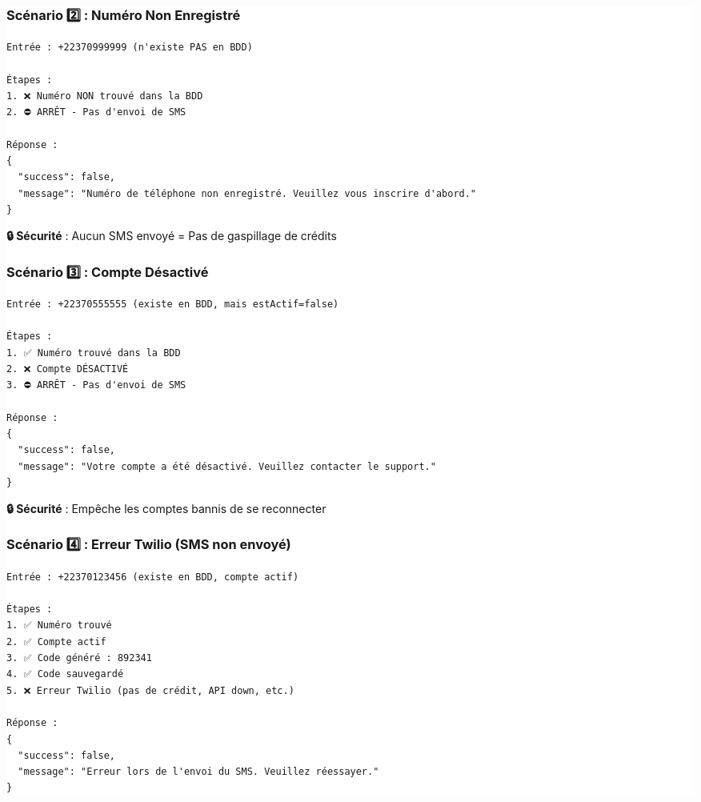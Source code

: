 ### Scénario 2️⃣ : Numéro Non Enregistré

```
Entrée : +22370999999 (n'existe PAS en BDD)

Étapes :
1. ❌ Numéro NON trouvé dans la BDD
2. ⛔ ARRÊT - Pas d'envoi de SMS

Réponse :
{
  "success": false,
  "message": "Numéro de téléphone non enregistré. Veuillez vous inscrire d'abord."
}
```

**🔒 Sécurité** : Aucun SMS envoyé = Pas de gaspillage de crédits

### Scénario 3️⃣ : Compte Désactivé

```
Entrée : +22370555555 (existe en BDD, mais estActif=false)

Étapes :
1. ✅ Numéro trouvé dans la BDD
2. ❌ Compte DÉSACTIVÉ
3. ⛔ ARRÊT - Pas d'envoi de SMS

Réponse :
{
  "success": false,
  "message": "Votre compte a été désactivé. Veuillez contacter le support."
}
```

**🔒 Sécurité** : Empêche les comptes bannis de se reconnecter

### Scénario 4️⃣ : Erreur Twilio (SMS non envoyé)

```
Entrée : +22370123456 (existe en BDD, compte actif)

Étapes :
1. ✅ Numéro trouvé
2. ✅ Compte actif
3. ✅ Code généré : 892341
4. ✅ Code sauvegardé
5. ❌ Erreur Twilio (pas de crédit, API down, etc.)

Réponse :
{
  "success": false,
  "message": "Erreur lors de l'envoi du SMS. Veuillez réessayer."
}
```
